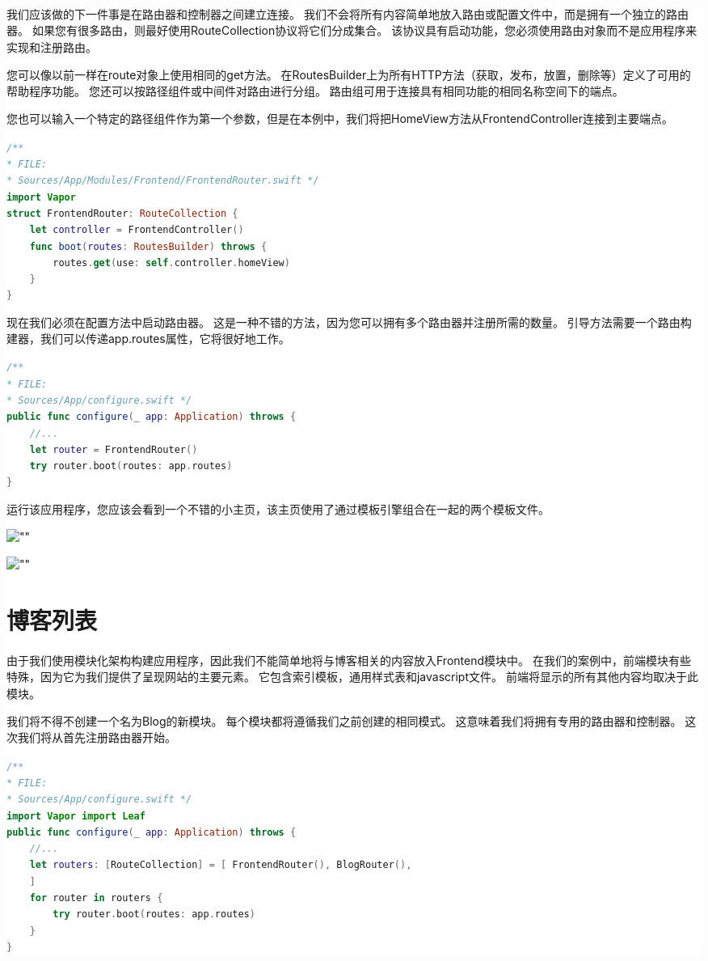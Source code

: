 我们应该做的下一件事是在路由器和控制器之间建立连接。 我们不会将所有内容简单地放入路由或配置文件中，而是拥有一个独立的路由器。 如果您有很多路由，则最好使用RouteCollection协议将它们分成集合。 该协议具有启动功能，您必须使用路由对象而不是应用程序来实现和注册路由。

您可以像以前一样在route对象上使用相同的get方法。 在RoutesBuilder上为所有HTTP方法（获取，发布，放置，删除等）定义了可用的帮助程序功能。 您还可以按路径组件或中间件对路由进行分组。 路由组可用于连接具有相同功能的相同名称空间下的端点。

您也可以输入一个特定的路径组件作为第一个参数，但是在本例中，我们将把HomeView方法从FrontendController连接到主要端点。

``` Swift
/**
* FILE:
* Sources/App/Modules/Frontend/FrontendRouter.swift */
import Vapor
struct FrontendRouter: RouteCollection {
    let controller = FrontendController()
    func boot(routes: RoutesBuilder) throws { 
        routes.get(use: self.controller.homeView)
    } 
}
```

现在我们必须在配置方法中启动路由器。 这是一种不错的方法，因为您可以拥有多个路由器并注册所需的数量。 引导方法需要一个路由构建器，我们可以传递app.routes属性，它将很好地工作。

``` Swift
/**
* FILE:
* Sources/App/configure.swift */
public func configure(_ app: Application) throws { 
    //...
    let router = FrontendRouter()
    try router.boot(routes: app.routes) 
}
```

运行该应用程序，您应该会看到一个不错的小主页，该主页使用了通过模板引擎组合在一起的两个模板文件。

![""](http://cdn.xuebaonline.com/vapor-3-stp3.png "")

![""](http://cdn.xuebaonline.com/vapor-3-stp4.png "")

# 博客列表

由于我们使用模块化架构构建应用程序，因此我们不能简单地将与博客相关的内容放入Frontend模块中。 在我们的案例中，前端模块有些特殊，因为它为我们提供了呈现网站的主要元素。 它包含索引模板，通用样式表和javascript文件。 前端将显示的所有其他内容均取决于此模块。

我们将不得不创建一个名为Blog的新模块。 每个模块都将遵循我们之前创建的相同模式。 这意味着我们将拥有专用的路由器和控制器。 这次我们将从首先注册路由器开始。

``` Swift
/**
* FILE:
* Sources/App/configure.swift */
import Vapor import Leaf
public func configure(_ app: Application) throws { 
    //...
    let routers: [RouteCollection] = [ FrontendRouter(), BlogRouter(),
    ]
    for router in routers {
        try router.boot(routes: app.routes) 
    }
}
```
